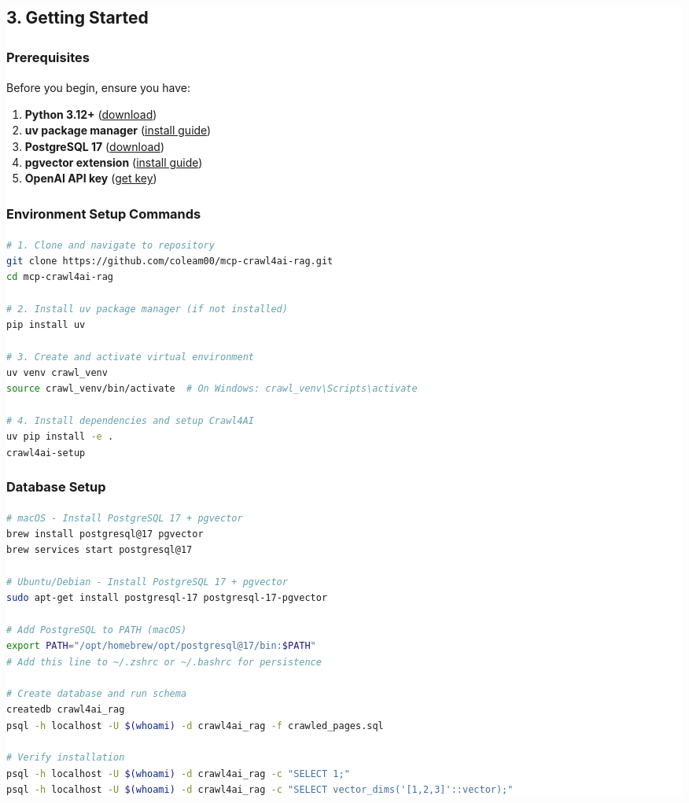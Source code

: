 
## 3. Getting Started

### Prerequisites
Before you begin, ensure you have:

1. **Python 3.12+** ([download](https://www.python.org/downloads/))
2. **uv package manager** ([install guide](https://docs.astral.sh/uv/))
3. **PostgreSQL 17** ([download](https://www.postgresql.org/download/))
4. **pgvector extension** ([install guide](https://github.com/pgvector/pgvector))
5. **OpenAI API key** ([get key](https://platform.openai.com/api-keys))

### Environment Setup Commands

```bash
# 1. Clone and navigate to repository
git clone https://github.com/coleam00/mcp-crawl4ai-rag.git
cd mcp-crawl4ai-rag

# 2. Install uv package manager (if not installed)
pip install uv

# 3. Create and activate virtual environment
uv venv crawl_venv
source crawl_venv/bin/activate  # On Windows: crawl_venv\Scripts\activate

# 4. Install dependencies and setup Crawl4AI
uv pip install -e .
crawl4ai-setup
```

### Database Setup

```bash
# macOS - Install PostgreSQL 17 + pgvector
brew install postgresql@17 pgvector
brew services start postgresql@17

# Ubuntu/Debian - Install PostgreSQL 17 + pgvector  
sudo apt-get install postgresql-17 postgresql-17-pgvector

# Add PostgreSQL to PATH (macOS)
export PATH="/opt/homebrew/opt/postgresql@17/bin:$PATH"
# Add this line to ~/.zshrc or ~/.bashrc for persistence

# Create database and run schema
createdb crawl4ai_rag
psql -h localhost -U $(whoami) -d crawl4ai_rag -f crawled_pages.sql

# Verify installation
psql -h localhost -U $(whoami) -d crawl4ai_rag -c "SELECT 1;"
psql -h localhost -U $(whoami) -d crawl4ai_rag -c "SELECT vector_dims('[1,2,3]'::vector);"
```
